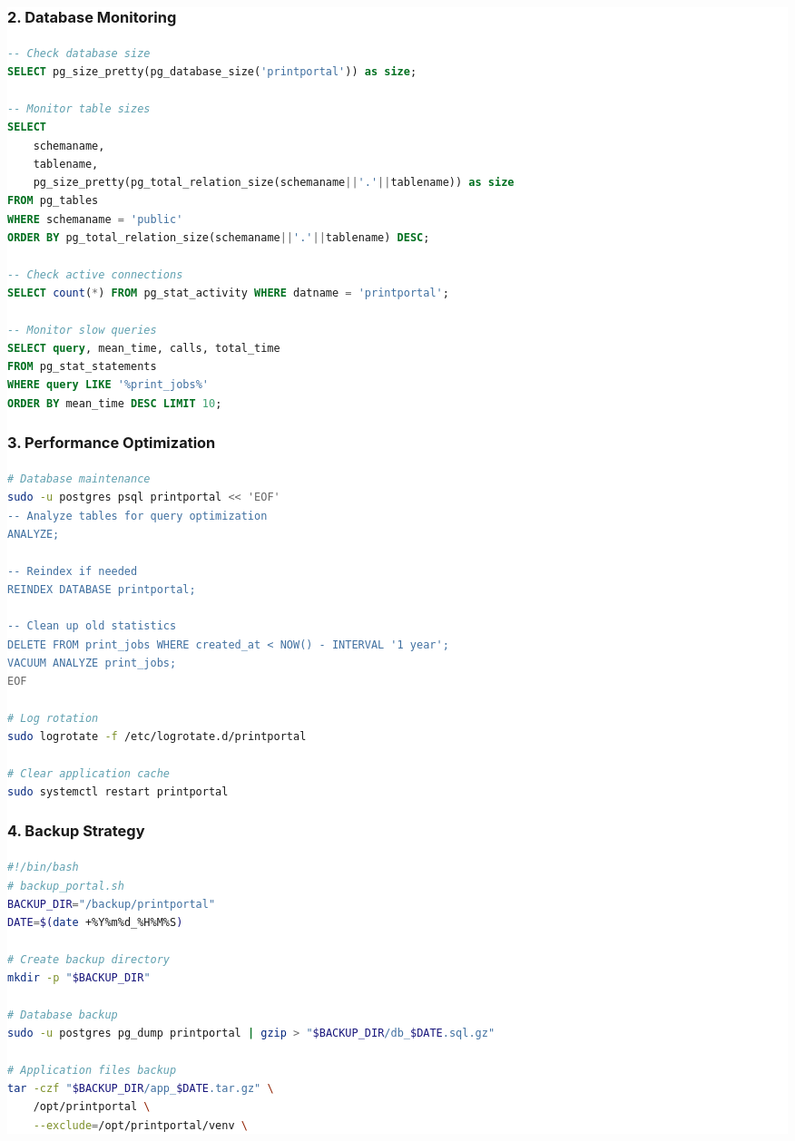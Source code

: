### 2. Database Monitoring
```sql
-- Check database size
SELECT pg_size_pretty(pg_database_size('printportal')) as size;

-- Monitor table sizes
SELECT 
    schemaname,
    tablename,
    pg_size_pretty(pg_total_relation_size(schemaname||'.'||tablename)) as size
FROM pg_tables 
WHERE schemaname = 'public'
ORDER BY pg_total_relation_size(schemaname||'.'||tablename) DESC;

-- Check active connections
SELECT count(*) FROM pg_stat_activity WHERE datname = 'printportal';

-- Monitor slow queries
SELECT query, mean_time, calls, total_time 
FROM pg_stat_statements 
WHERE query LIKE '%print_jobs%' 
ORDER BY mean_time DESC LIMIT 10;
```

### 3. Performance Optimization
```bash
# Database maintenance
sudo -u postgres psql printportal << 'EOF'
-- Analyze tables for query optimization
ANALYZE;

-- Reindex if needed
REINDEX DATABASE printportal;

-- Clean up old statistics
DELETE FROM print_jobs WHERE created_at < NOW() - INTERVAL '1 year';
VACUUM ANALYZE print_jobs;
EOF

# Log rotation
sudo logrotate -f /etc/logrotate.d/printportal

# Clear application cache
sudo systemctl restart printportal
```

### 4. Backup Strategy
```bash
#!/bin/bash
# backup_portal.sh
BACKUP_DIR="/backup/printportal"
DATE=$(date +%Y%m%d_%H%M%S)

# Create backup directory
mkdir -p "$BACKUP_DIR"

# Database backup
sudo -u postgres pg_dump printportal | gzip > "$BACKUP_DIR/db_$DATE.sql.gz"

# Application files backup
tar -czf "$BACKUP_DIR/app_$DATE.tar.gz" \
    /opt/printportal \
    --exclude=/opt/printportal/venv \
```